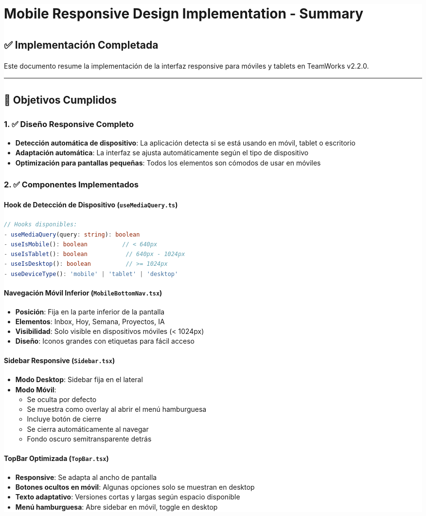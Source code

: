 # Mobile Responsive Design Implementation - Summary

## ✅ Implementación Completada

Este documento resume la implementación de la interfaz responsive para móviles y tablets en TeamWorks v2.2.0.

---

## 🎯 Objetivos Cumplidos

### 1. ✅ Diseño Responsive Completo
- **Detección automática de dispositivo**: La aplicación detecta si se está usando en móvil, tablet o escritorio
- **Adaptación automática**: La interfaz se ajusta automáticamente según el tipo de dispositivo
- **Optimización para pantallas pequeñas**: Todos los elementos son cómodos de usar en móviles

### 2. ✅ Componentes Implementados

#### Hook de Detección de Dispositivo (`useMediaQuery.ts`)
```typescript
// Hooks disponibles:
- useMediaQuery(query: string): boolean
- useIsMobile(): boolean          // < 640px
- useIsTablet(): boolean           // 640px - 1024px  
- useIsDesktop(): boolean          // >= 1024px
- useDeviceType(): 'mobile' | 'tablet' | 'desktop'
```

#### Navegación Móvil Inferior (`MobileBottomNav.tsx`)
- **Posición**: Fija en la parte inferior de la pantalla
- **Elementos**: Inbox, Hoy, Semana, Proyectos, IA
- **Visibilidad**: Solo visible en dispositivos móviles (< 1024px)
- **Diseño**: Iconos grandes con etiquetas para fácil acceso

#### Sidebar Responsive (`Sidebar.tsx`)
- **Modo Desktop**: Sidebar fija en el lateral
- **Modo Móvil**: 
  - Se oculta por defecto
  - Se muestra como overlay al abrir el menú hamburguesa
  - Incluye botón de cierre
  - Se cierra automáticamente al navegar
  - Fondo oscuro semitransparente detrás

#### TopBar Optimizada (`TopBar.tsx`)
- **Responsive**: Se adapta al ancho de pantalla
- **Botones ocultos en móvil**: Algunas opciones solo se muestran en desktop
- **Texto adaptativo**: Versiones cortas y largas según espacio disponible
- **Menú hamburguesa**: Abre sidebar en móvil, toggle en desktop
